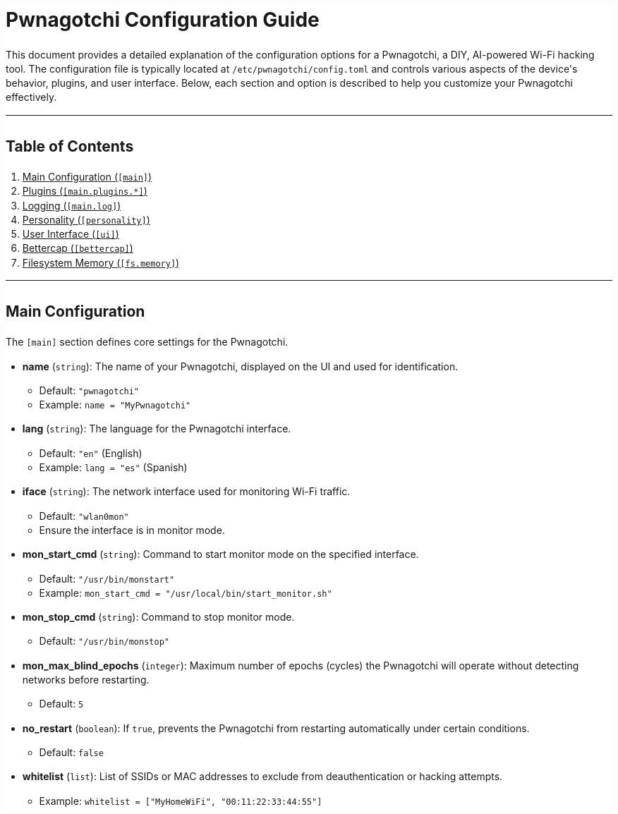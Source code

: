 # Pwnagotchi Configuration Guide

This document provides a detailed explanation of the configuration options for a Pwnagotchi, a DIY, AI-powered Wi-Fi hacking tool. The configuration file is typically located at `/etc/pwnagotchi/config.toml` and controls various aspects of the device's behavior, plugins, and user interface. Below, each section and option is described to help you customize your Pwnagotchi effectively.

---

## Table of Contents
1. [Main Configuration (`[main]`)](#main-configuration)
2. [Plugins (`[main.plugins.*]`)](#plugins)
3. [Logging (`[main.log]`)](#logging)
4. [Personality (`[personality]`)](#personality)
5. [User Interface (`[ui]`)](#user-interface)
6. [Bettercap (`[bettercap]`)](#bettercap)
7. [Filesystem Memory (`[fs.memory]`)](#filesystem-memory)

---

## Main Configuration

The `[main]` section defines core settings for the Pwnagotchi.

- **name** (`string`): The name of your Pwnagotchi, displayed on the UI and used for identification.
  - Default: `"pwnagotchi"`
  - Example: `name = "MyPwnagotchi"`

- **lang** (`string`): The language for the Pwnagotchi interface.
  - Default: `"en"` (English)
  - Example: `lang = "es"` (Spanish)

- **iface** (`string`): The network interface used for monitoring Wi-Fi traffic.
  - Default: `"wlan0mon"`
  - Ensure the interface is in monitor mode.

- **mon_start_cmd** (`string`): Command to start monitor mode on the specified interface.
  - Default: `"/usr/bin/monstart"`
  - Example: `mon_start_cmd = "/usr/local/bin/start_monitor.sh"`

- **mon_stop_cmd** (`string`): Command to stop monitor mode.
  - Default: `"/usr/bin/monstop"`

- **mon_max_blind_epochs** (`integer`): Maximum number of epochs (cycles) the Pwnagotchi will operate without detecting networks before restarting.
  - Default: `5`

- **no_restart** (`boolean`): If `true`, prevents the Pwnagotchi from restarting automatically under certain conditions.
  - Default: `false`

- **whitelist** (`list`): List of SSIDs or MAC addresses to exclude from deauthentication or hacking attempts.
  - Example: `whitelist = ["MyHomeWiFi", "00:11:22:33:44:55"]`
